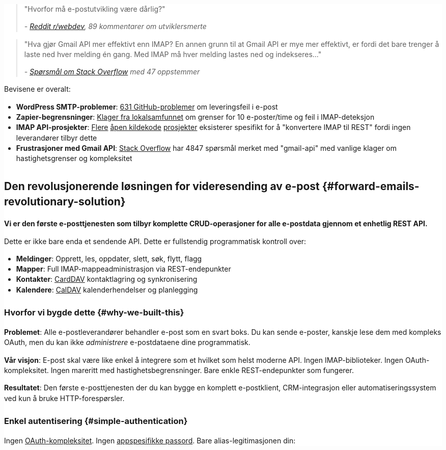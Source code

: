 > "Hvorfor må e-postutvikling være dårlig?"
>
> *- [Reddit r/webdev](https://www.reddit.com/r/webdev/comments/15trnp2/why_does_email_development_have_to_suck/), 89 kommentarer om utviklersmerte*

> "Hva gjør Gmail API mer effektivt enn IMAP? En annen grunn til at Gmail API er mye mer effektivt, er fordi det bare trenger å laste ned hver melding én gang. Med IMAP må hver melding lastes ned og indekseres..."
>
> *- [Spørsmål om Stack Overflow](https://stackoverflow.com/questions/25431022/what-makes-the-gmail-api-more-efficient-than-imap) med 47 oppstemmer*

Bevisene er overalt:

* **WordPress SMTP-problemer**: [631 GitHub-problemer](https://github.com/awesomemotive/WP-Mail-SMTP/issues) om leveringsfeil i e-post
* **Zapier-begrensninger**: [Klager fra lokalsamfunnet](https://community.zapier.com/featured-articles-65/email-parser-by-zapier-limitations-and-alternatives-16958) om grenser for 10 e-poster/time og feil i IMAP-deteksjon
* **IMAP API-prosjekter**: [Flere](https://github.com/ewildgoose/imap-api) [åpen kildekode](https://emailengine.app/) [prosjekter](https://www.npmjs.com/package/imapflow) eksisterer spesifikt for å "konvertere IMAP til REST" fordi ingen leverandører tilbyr dette
* **Frustrasjoner med Gmail API**: [Stack Overflow](https://stackoverflow.com/questions/tagged/gmail-api) har 4847 spørsmål merket med "gmail-api" med vanlige klager om hastighetsgrenser og kompleksitet

## Den revolusjonerende løsningen for videresending av e-post {#forward-emails-revolutionary-solution}

**Vi er den første e-posttjenesten som tilbyr komplette CRUD-operasjoner for alle e-postdata gjennom et enhetlig REST API.**

Dette er ikke bare enda et sendende API. Dette er fullstendig programmatisk kontroll over:

* **Meldinger**: Opprett, les, oppdater, slett, søk, flytt, flagg
* **Mapper**: Full IMAP-mappeadministrasjon via REST-endepunkter
* **Kontakter**: [CardDAV](https://tools.ietf.org/html/rfc6352) kontaktlagring og synkronisering
* **Kalendere**: [CalDAV](https://tools.ietf.org/html/rfc4791) kalenderhendelser og planlegging

### Hvorfor vi bygde dette {#why-we-built-this}

**Problemet**: Alle e-postleverandører behandler e-post som en svart boks. Du kan sende e-poster, kanskje lese dem med kompleks OAuth, men du kan ikke *administrere* e-postdataene dine programmatisk.

**Vår visjon**: E-post skal være like enkel å integrere som et hvilket som helst moderne API. Ingen IMAP-biblioteker. Ingen OAuth-kompleksitet. Ingen mareritt med hastighetsbegrensninger. Bare enkle REST-endepunkter som fungerer.

**Resultatet**: Den første e-posttjenesten der du kan bygge en komplett e-postklient, CRM-integrasjon eller automatiseringssystem ved kun å bruke HTTP-forespørsler.

### Enkel autentisering {#simple-authentication}

Ingen [OAuth-kompleksitet](https://oauth.net/2/). Ingen [appspesifikke passord](https://support.google.com/accounts/answer/185833). Bare alias-legitimasjonen din:
